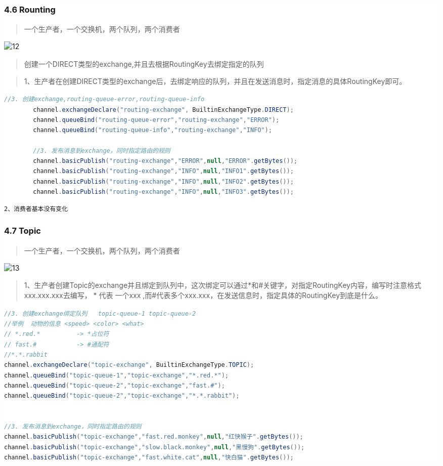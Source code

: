 

### 4.6 Rounting

> 一个生产者，一个交换机，两个队列，两个消费者

![12](C:\Users\Administrator\Desktop\java笔记\RabbitMQ\笔记图片\12.png)

> 创建一个DIRECT类型的exchange,并且去根据RoutingKey去绑定指定的队列

> 1、生产者在创建DIRECT类型的exchange后，去绑定响应的队列，并且在发送消息时，指定消息的具体RoutingKey即可。

```java
//3. 创建exchange,routing-queue-error,routing-queue-info
        channel.exchangeDeclare("routing-exchange", BuiltinExchangeType.DIRECT);
        channel.queueBind("routing-queue-error","routing-exchange","ERROR");
        channel.queueBind("routing-queue-info","routing-exchange","INFO");

        //3. 发布消息到exchange，同时指定路由的规则
        channel.basicPublish("routing-exchange","ERROR",null,"ERROR".getBytes());
        channel.basicPublish("routing-exchange","INFO",null,"INFO1".getBytes());
        channel.basicPublish("routing-exchange","INFO",null,"INFO2".getBytes());
        channel.basicPublish("routing-exchange","INFO",null,"INFO3".getBytes());

```

```
2、消费者基本没有变化
```

### 4.7 Topic

> 一个生产者，一个交换机，两个队列，两个消费者



![13](C:\Users\Administrator\Desktop\java笔记\RabbitMQ\笔记图片\13.png)



> 1、生产者创建Topic的exchange并且绑定到队列中，这次绑定可以通过*和#关键字，对指定RoutingKey内容，编写时注意格式xxx.xxx.xxx去编写， *  代表 一个xxx ,而#代表多个xxx.xxx，在发送信息时，指定具体的RoutingKey到底是什么。

```java
//3. 创建exchange绑定队列   topic-queue-1 topic-queue-2
//举例  动物的信息 <speed> <color> <what>
// *.red.*          -> *占位符
// fast.#           -> #通配符
//*.*.rabbit
channel.exchangeDeclare("topic-exchange", BuiltinExchangeType.TOPIC);
channel.queueBind("topic-queue-1","topic-exchange","*.red.*");
channel.queueBind("topic-queue-2","topic-exchange","fast.#");
channel.queueBind("topic-queue-2","topic-exchange","*.*.rabbit");


//3. 发布消息到exchange，同时指定路由的规则
channel.basicPublish("topic-exchange","fast.red.monkey",null,"红快猴子".getBytes());
channel.basicPublish("topic-exchange","slow.black.monkey",null,"黑慢狗".getBytes());
channel.basicPublish("topic-exchange","fast.white.cat",null,"快白猫".getBytes());
```
